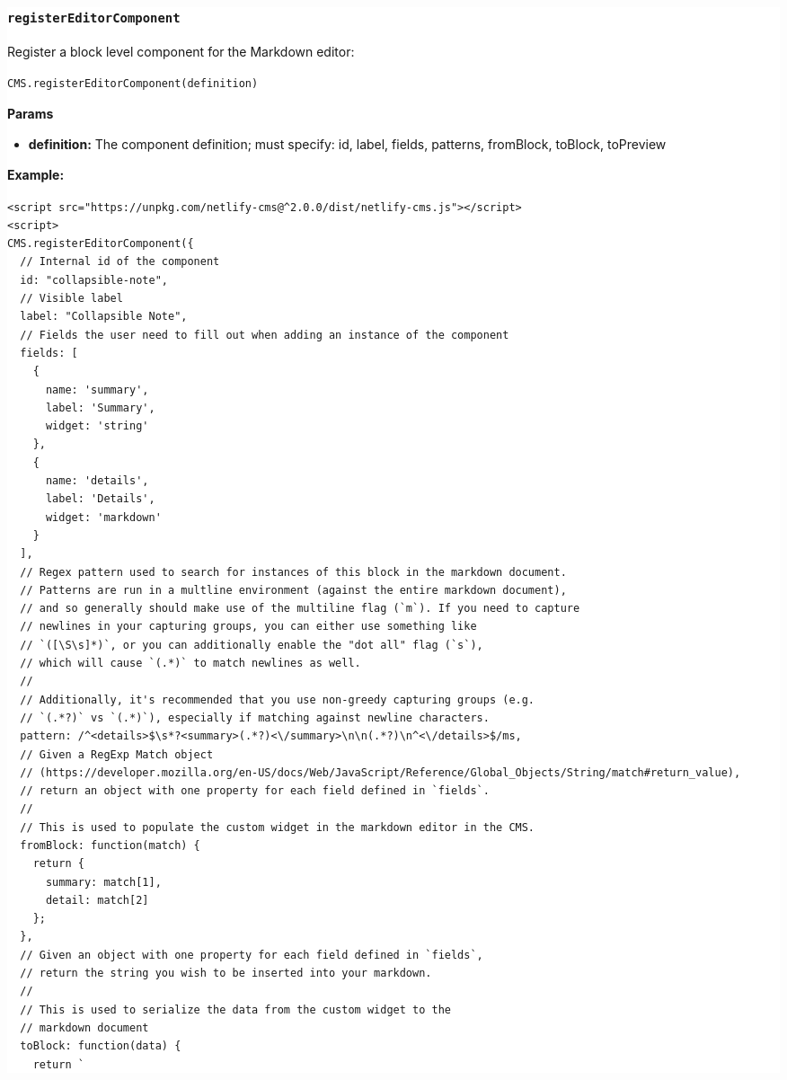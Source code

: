 ### `registerEditorComponent` <a id="registereditorcomponent"></a>

Register a block level component for the Markdown editor:

```text
CMS.registerEditorComponent(definition)
```

**Params**

- **definition:** The component definition; must specify: id, label, fields, patterns, fromBlock, toBlock, toPreview

**Example:**

```text
<script src="https://unpkg.com/netlify-cms@^2.0.0/dist/netlify-cms.js"></script>
<script>
CMS.registerEditorComponent({
  // Internal id of the component
  id: "collapsible-note",
  // Visible label
  label: "Collapsible Note",
  // Fields the user need to fill out when adding an instance of the component
  fields: [
    {
      name: 'summary',
      label: 'Summary',
      widget: 'string'
    },
    {
      name: 'details',
      label: 'Details',
      widget: 'markdown'
    }
  ],
  // Regex pattern used to search for instances of this block in the markdown document.
  // Patterns are run in a multline environment (against the entire markdown document),
  // and so generally should make use of the multiline flag (`m`). If you need to capture
  // newlines in your capturing groups, you can either use something like
  // `([\S\s]*)`, or you can additionally enable the "dot all" flag (`s`),
  // which will cause `(.*)` to match newlines as well.
  //
  // Additionally, it's recommended that you use non-greedy capturing groups (e.g.
  // `(.*?)` vs `(.*)`), especially if matching against newline characters.
  pattern: /^<details>$\s*?<summary>(.*?)<\/summary>\n\n(.*?)\n^<\/details>$/ms,
  // Given a RegExp Match object
  // (https://developer.mozilla.org/en-US/docs/Web/JavaScript/Reference/Global_Objects/String/match#return_value),
  // return an object with one property for each field defined in `fields`.
  //
  // This is used to populate the custom widget in the markdown editor in the CMS.
  fromBlock: function(match) {
    return {
      summary: match[1],
      detail: match[2]
    };
  },
  // Given an object with one property for each field defined in `fields`,
  // return the string you wish to be inserted into your markdown.
  //
  // This is used to serialize the data from the custom widget to the
  // markdown document
  toBlock: function(data) {
    return `
```